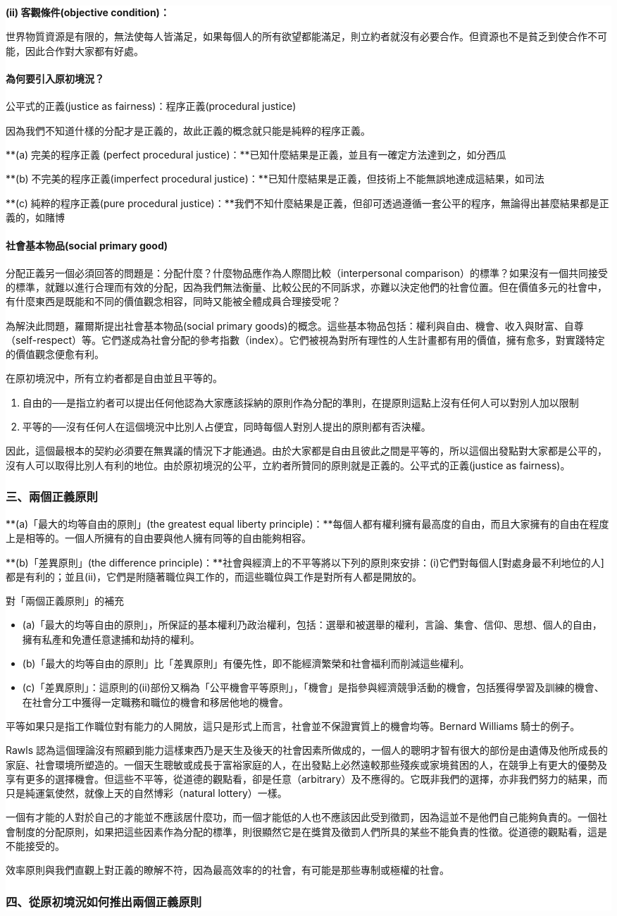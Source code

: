 **(ii) 客觀條件(objective condition)：**

世界物質資源是有限的，無法使每人皆滿足，如果每個人的所有欲望都能滿足，則立約者就沒有必要合作。但資源也不是貧乏到使合作不可能，因此合作對大家都有好處。

#### 為何要引入原初境況？

公平式的正義(justice as fairness)：程序正義(procedural justice)

因為我們不知道什樣的分配才是正義的，故此正義的概念就只能是純粹的程序正義。

**(a) 完美的程序正義 (perfect procedural justice)：**已知什麼結果是正義，並且有一確定方法達到之，如分西瓜

**(b) 不完美的程序正義(imperfect procedural justice)：**已知什麼結果是正義，但技術上不能無誤地達成這結果，如司法

**(c) 純粹的程序正義(pure procedural justice)：**我們不知什麼結果是正義，但卻可透過遵循一套公平的程序，無論得出甚麼結果都是正義的，如賭博

#### 社會基本物品(social primary good)

分配正義另一個必須回答的問題是：分配什麼？什麼物品應作為人際間比較（interpersonal comparison）的標準？如果沒有一個共同接受的標準，就難以進行合理而有效的分配，因為我們無法衡量、比較公民的不同訴求，亦難以決定他們的社會位置。但在價值多元的社會中，有什麼東西是既能和不同的價值觀念相容，同時又能被全體成員合理接受呢？

為解決此問題，羅爾斯提出社會基本物品(social primary goods)的概念。這些基本物品包括：權利與自由、機會、收入與財富、自尊（self-respect）等。它們遂成為社會分配的參考指數（index）。它們被視為對所有理性的人生計畫都有用的價值，擁有愈多，對實踐特定的價值觀念便愈有利。

在原初境況中，所有立約者都是自由並且平等的。

1. 自由的──是指立約者可以提出任何他認為大家應該採納的原則作為分配的準則，在提原則這點上沒有任何人可以對別人加以限制

2. 平等的──沒有任何人在這個境況中比別人占便宜，同時每個人對別人提出的原則都有否決權。

因此，這個最根本的契約必須要在無異議的情況下才能通過。由於大家都是自由且彼此之間是平等的，所以這個出發點對大家都是公平的，沒有人可以取得比別人有利的地位。由於原初境況的公平，立約者所贊同的原則就是正義的。公平式的正義(justice as fairness)。

### 三、兩個正義原則

**(a)「最大的均等自由的原則」(the greatest equal liberty principle)：**每個人都有權利擁有最高度的自由，而且大家擁有的自由在程度上是相等的。一個人所擁有的自由要與他人擁有同等的自由能夠相容。

**(b)「差異原則」(the difference principle)：**社會與經濟上的不平等將以下列的原則來安排：(i)它們對每個人[對處身最不利地位的人]都是有利的；並且(ii)，它們是附隨著職位與工作的，而這些職位與工作是對所有人都是開放的。

對「兩個正義原則」的補充

- (a)「最大的均等自由的原則」，所保証的基本權利乃政治權利，包括：選舉和被選舉的權利，言論、集會、信仰、思想、個人的自由，擁有私產和免遭任意逮捕和劫持的權利。

- (b)「最大的均等自由的原則」比「差異原則」有優先性，即不能經濟繁榮和社會福利而削減這些權利。

- (c)「差異原則」：這原則的(ii)部份又稱為「公平機會平等原則」，「機會」是指參與經濟競爭活動的機會，包括獲得學習及訓練的機會、在社會分工中獲得一定職務和職位的機會和移居他地的機會。

平等如果只是指工作職位對有能力的人開放，這只是形式上而言，社會並不保證實質上的機會均等。Bernard Williams 騎士的例子。

Rawls 認為這個理論沒有照顧到能力這樣東西乃是天生及後天的社會因素所做成的，一個人的聰明才智有很大的部份是由遺傳及他所成長的家庭、社會環境所塑造的。一個天生聰敏或成長于富裕家庭的人，在出發點上必然遠較那些殘疾或家境貧困的人，在競爭上有更大的優勢及享有更多的選擇機會。但這些不平等，從道德的觀點看，卻是任意（arbitrary）及不應得的。它既非我們的選擇，亦非我們努力的結果，而只是純運氣使然，就像上天的自然博彩（natural lottery）一樣。

一個有才能的人對於自己的才能並不應該居什麼功，而一個才能低的人也不應該因此受到徵罰，因為這並不是他們自己能夠負責的。一個社會制度的分配原則，如果把這些因素作為分配的標準，則很顯然它是在獎賞及徵罰人們所具的某些不能負責的性徵。從道德的觀點看，這是不能接受的。

效率原則與我們直觀上對正義的瞭解不符，因為最高效率的的社會，有可能是那些專制或極權的社會。

### 四、從原初境況如何推出兩個正義原則
